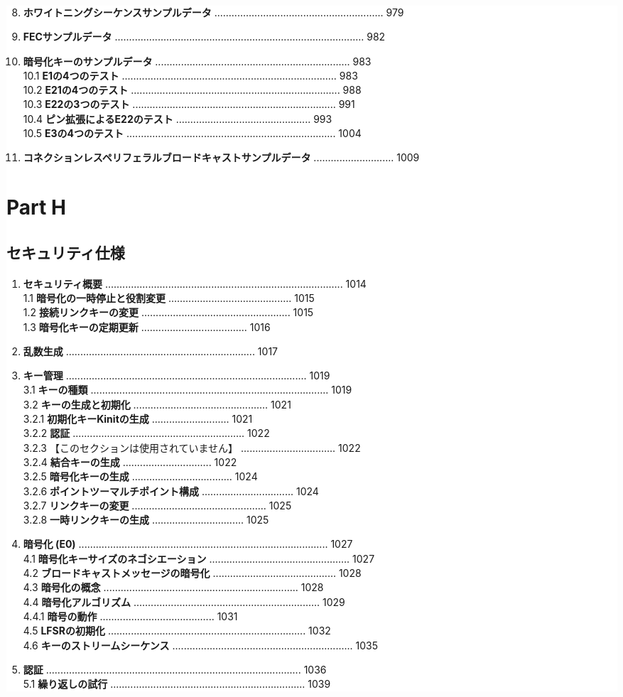 8. **ホワイトニングシーケンスサンプルデータ** ........................................................... 979
9. **FECサンプルデータ** ....................................................................................... 982  

10. **暗号化キーのサンプルデータ** .................................................................... 983  
   10.1 **E1の4つのテスト** ........................................................................... 983  
   10.2 **E21の4つのテスト** ......................................................................... 988  
   10.3 **E22の3つのテスト** ....................................................................... 991  
   10.4 **ピン拡張によるE22のテスト** ............................................... 993  
   10.5 **E3の4つのテスト** ......................................................................... 1004  

11. **コネクションレスペリフェラルブロードキャストサンプルデータ** ............................ 1009  

# Part H  
## セキュリティ仕様  

1. **セキュリティ概要** ................................................................................... 1014  
   1.1 **暗号化の一時停止と役割変更** ........................................... 1015  
   1.2 **接続リンクキーの変更** .................................................... 1015  
   1.3 **暗号化キーの定期更新** ..................................... 1016  

2. **乱数生成** .................................................................. 1017  

3. **キー管理** .................................................................................... 1019  
   3.1 **キーの種類** ................................................................................... 1019  
   3.2 **キーの生成と初期化** ............................................... 1021  
      3.2.1 **初期化キーKinitの生成** ........................... 1021  
      3.2.2 **認証** ............................................................ 1022  
      3.2.3 【このセクションは使用されていません】 ................................. 1022  
      3.2.4 **結合キーの生成** ............................... 1022  
      3.2.5 **暗号化キーの生成** ................................... 1024  
      3.2.6 **ポイントツーマルチポイント構成** ................................ 1024  
      3.2.7 **リンクキーの変更** ............................................... 1025  
      3.2.8 **一時リンクキーの生成** ................................ 1025  

4. **暗号化 (E0)** ....................................................................................... 1027  
   4.1 **暗号化キーサイズのネゴシエーション** ................................................. 1027  
   4.2 **ブロードキャストメッセージの暗号化** ........................................... 1028  
   4.3 **暗号化の概念** .................................................................... 1028  
   4.4 **暗号化アルゴリズム** ................................................................. 1029  
      4.4.1 **暗号の動作** ........................................ 1031  
   4.5 **LFSRの初期化** ..................................................................... 1032  
   4.6 **キーのストリームシーケンス** ............................................................... 1035  

5. **認証** ......................................................................................... 1036  
   5.1 **繰り返しの試行** .................................................................... 1039
